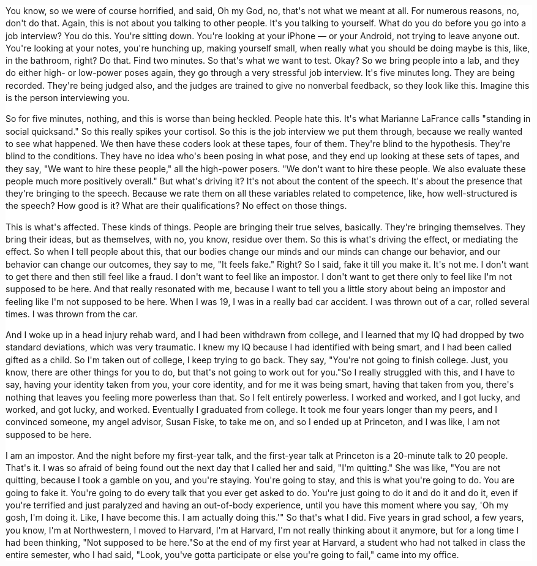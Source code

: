 You know, so we were of course horrified, and said, Oh my God, no, that's not what we
meant at all. For numerous reasons, no, don't do that. Again, this is not about you
talking to other people. It's you talking to yourself. What do you do before you go into a
job interview? You do this. You're sitting down. You're looking at your iPhone — or your
Android, not trying to leave anyone out. You're looking at your notes, you're hunching up,
making yourself small, when really what you should be doing maybe is this, like, in the
bathroom, right? Do that. Find two minutes. So that's what we want to test. Okay? So we
bring people into a lab, and they do either high- or low-power poses again, they go
through a very stressful job interview. It's five minutes long. They are being recorded.
They're being judged also, and the judges are trained to give no nonverbal feedback, so
they look like this. Imagine this is the person interviewing you.

So for five minutes, nothing, and this is worse than being heckled. People hate this. It's
what Marianne LaFrance calls "standing in social quicksand." So this really spikes your
cortisol. So this is the job interview we put them through, because we really wanted to
see what happened. We then have these coders look at these tapes, four of them. They're
blind to the hypothesis. They're blind to the conditions. They have no idea who's been
posing in what pose, and they end up looking at these sets of tapes, and they say, "We
want to hire these people," all the high-power posers. "We don't want to hire these
people. We also evaluate these people much more positively overall." But what's driving
it? It's not about the content of the speech. It's about the presence that they're
bringing to the speech. Because we rate them on all these variables related to competence,
like, how well-structured is the speech? How good is it? What are their qualifications? No
effect on those things.

This is what's affected. These kinds of things. People are bringing their true selves,
basically. They're bringing themselves. They bring their ideas, but as themselves, with
no, you know, residue over them. So this is what's driving the effect, or mediating the
effect. So when I tell people about this, that our bodies change our minds and our minds
can change our behavior, and our behavior can change our outcomes, they say to me, "It
feels fake." Right? So I said, fake it till you make it. It's not me. I don't want to get
there and then still feel like a fraud. I don't want to feel like an impostor. I don't
want to get there only to feel like I'm not supposed to be here. And that really resonated
with me, because I want to tell you a little story about being an impostor and feeling
like I'm not supposed to be here. When I was 19, I was in a really bad car accident. I was
thrown out of a car, rolled several times. I was thrown from the car.

And I woke up in a head injury rehab ward, and I had been withdrawn from college, and I
learned that my IQ had dropped by two standard deviations, which was very traumatic. I
knew my IQ because I had identified with being smart, and I had been called gifted as a
child. So I'm taken out of college, I keep trying to go back. They say, "You're not going
to finish college. Just, you know, there are other things for you to do, but that's not
going to work out for you."So I really struggled with this, and I have to say, having your
identity taken from you, your core identity, and for me it was being smart, having that
taken from you, there's nothing that leaves you feeling more powerless than that. So I
felt entirely powerless. I worked and worked, and I got lucky, and worked, and got lucky,
and worked. Eventually I graduated from college. It took me four years longer than my
peers, and I convinced someone, my angel advisor, Susan Fiske, to take me on, and so I
ended up at Princeton, and I was like, I am not supposed to be here.

I am an impostor. And the night before my first-year talk, and the first-year talk at
Princeton is a 20-minute talk to 20 people. That's it. I was so afraid of being found out
the next day that I called her and said, "I'm quitting." She was like, "You are not
quitting, because I took a gamble on you, and you're staying. You're going to stay, and
this is what you're going to do. You are going to fake it. You're going to do every talk
that you ever get asked to do. You're just going to do it and do it and do it, even if
you're terrified and just paralyzed and having an out-of-body experience, until you have
this moment where you say, 'Oh my gosh, I'm doing it. Like, I have become this. I am
actually doing this.'" So that's what I did. Five years in grad school, a few years, you
know, I'm at Northwestern, I moved to Harvard, I'm at Harvard, I'm not really thinking
about it anymore, but for a long time I had been thinking, "Not supposed to be here."So at
the end of my first year at Harvard, a student who had not talked in class the entire
semester, who I had said, "Look, you've gotta participate or else you're going to fail,"
came into my office.
